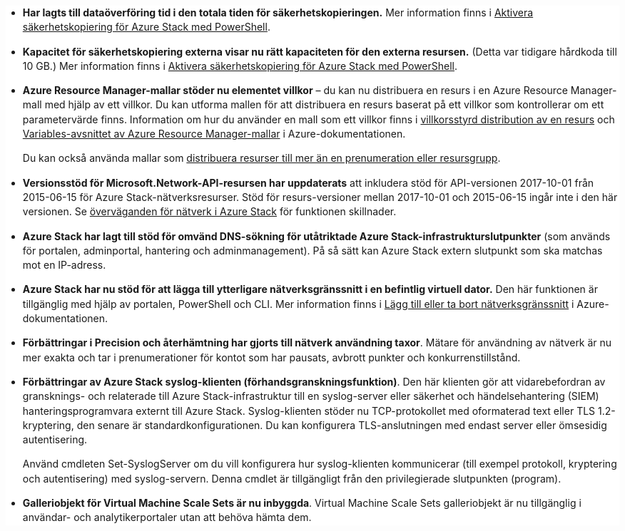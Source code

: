   
- **Har lagts till dataöverföring tid i den totala tiden för säkerhetskopieringen.** Mer information finns i [Aktivera säkerhetskopiering för Azure Stack med PowerShell](../azure-stack-backup-enable-backup-powershell.md).

 
- **Kapacitet för säkerhetskopiering externa visar nu rätt kapaciteten för den externa resursen.** (Detta var tidigare hårdkoda till 10 GB.) Mer information finns i [Aktivera säkerhetskopiering för Azure Stack med PowerShell](../azure-stack-backup-enable-backup-powershell.md).
 
  
- **Azure Resource Manager-mallar stöder nu elementet villkor** – du kan nu distribuera en resurs i en Azure Resource Manager-mall med hjälp av ett villkor. Du kan utforma mallen för att distribuera en resurs baserat på ett villkor som kontrollerar om ett parametervärde finns. Information om hur du använder en mall som ett villkor finns i [villkorsstyrd distribution av en resurs](https://docs.microsoft.com/azure/architecture/building-blocks/extending-templates/conditional-deploy) och [Variables-avsnittet av Azure Resource Manager-mallar](https://docs.microsoft.com/azure/azure-resource-manager/resource-manager-templates-variables) i Azure-dokumentationen. 

   Du kan också använda mallar som [distribuera resurser till mer än en prenumeration eller resursgrupp](https://docs.microsoft.com/azure/azure-resource-manager/resource-manager-cross-resource-group-deployment).  

  
- **Versionsstöd för Microsoft.Network-API-resursen har uppdaterats** att inkludera stöd för API-versionen 2017-10-01 från 2015-06-15 för Azure Stack-nätverksresurser. Stöd för resurs-versioner mellan 2017-10-01 och 2015-06-15 ingår inte i den här versionen. Se [överväganden för nätverk i Azure Stack](../user/azure-stack-network-differences.md) för funktionen skillnader.

  
- **Azure Stack har lagt till stöd för omvänd DNS-sökning för utåtriktade Azure Stack-infrastrukturslutpunkter** (som används för portalen, adminportal, hantering och adminmanagement). På så sätt kan Azure Stack extern slutpunkt som ska matchas mot en IP-adress.

 
- **Azure Stack har nu stöd för att lägga till ytterligare nätverksgränssnitt i en befintlig virtuell dator.**  Den här funktionen är tillgänglig med hjälp av portalen, PowerShell och CLI. Mer information finns i [Lägg till eller ta bort nätverksgränssnitt](https://docs.microsoft.com/azure/virtual-network/virtual-network-network-interface-vm) i Azure-dokumentationen. 

  
- **Förbättringar i Precision och återhämtning har gjorts till nätverk användning taxor**. Mätare för användning av nätverk är nu mer exakta och tar i prenumerationer för kontot som har pausats, avbrott punkter och konkurrenstillstånd.

  
- **Förbättringar av Azure Stack syslog-klienten (förhandsgranskningsfunktion)**. Den här klienten gör att vidarebefordran av gransknings- och relaterade till Azure Stack-infrastruktur till en syslog-server eller säkerhet och händelsehantering (SIEM) hanteringsprogramvara externt till Azure Stack. Syslog-klienten stöder nu TCP-protokollet med oformaterad text eller TLS 1.2-kryptering, den senare är standardkonfigurationen. Du kan konfigurera TLS-anslutningen med endast server eller ömsesidig autentisering.

  Använd cmdleten Set-SyslogServer om du vill konfigurera hur syslog-klienten kommunicerar (till exempel protokoll, kryptering och autentisering) med syslog-servern. Denna cmdlet är tillgängligt från den privilegierade slutpunkten (program). 

-  **Galleriobjekt för Virtual Machine Scale Sets är nu inbyggda**.  Virtual Machine Scale Sets galleriobjekt är nu tillgänglig i användar- och analytikerportaler utan att behöva hämta dem. 
